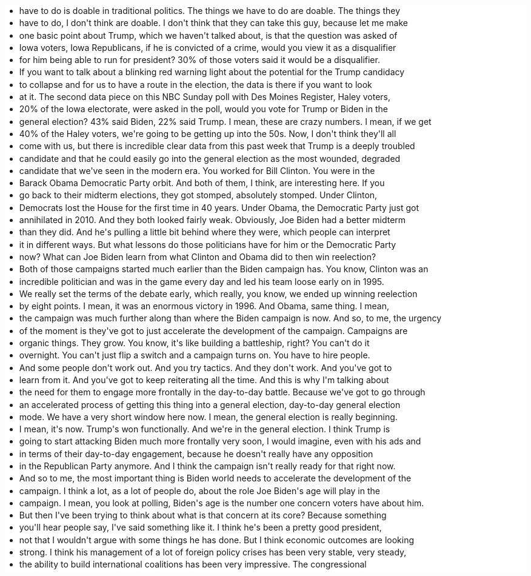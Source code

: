 *  have to do is doable in traditional politics. The things we have to do are doable. The things they
*  have to do, I don't think are doable. I don't think that they can take this guy, because let me make
*  one basic point about Trump, which we haven't talked about, is that the question was asked of
*  Iowa voters, Iowa Republicans, if he is convicted of a crime, would you view it as a disqualifier
*  for him being able to run for president? 30% of those voters said it would be a disqualifier.
*  If you want to talk about a blinking red warning light about the potential for the Trump candidacy
*  to collapse and for us to have a route in the election, the data is there if you want to look
*  at it. The second data piece on this NBC Sunday poll with Des Moines Register, Haley voters,
*  20% of the Iowa electorate, were asked in the poll, would you vote for Trump or Biden in the
*  general election? 43% said Biden, 22% said Trump. I mean, these are crazy numbers. I mean, if we get
*  40% of the Haley voters, we're going to be getting up into the 50s. Now, I don't think they'll all
*  come with us, but there is incredible clear data from this past week that Trump is a deeply troubled
*  candidate and that he could easily go into the general election as the most wounded, degraded
*  candidate that we've seen in the modern era. You worked for Bill Clinton. You were in the
*  Barack Obama Democratic Party orbit. And both of them, I think, are interesting here. If you
*  go back to their midterm elections, they got stomped, absolutely stomped. Under Clinton,
*  Democrats lost the House for the first time in 40 years. Under Obama, the Democratic Party just got
*  annihilated in 2010. And they both looked fairly weak. Obviously, Joe Biden had a better midterm
*  than they did. And he's pulling a little bit behind where they were, which people can interpret
*  it in different ways. But what lessons do those politicians have for him or the Democratic Party
*  now? What can Joe Biden learn from what Clinton and Obama did to then win reelection?
*  Both of those campaigns started much earlier than the Biden campaign has. You know, Clinton was an
*  incredible politician and was in the game every day and led his team loose early on in 1995.
*  We really set the terms of the debate early, which really, you know, we ended up winning reelection
*  by eight points. I mean, it was an enormous victory in 1996. And Obama, same thing. I mean,
*  the campaign was much further along than where the Biden campaign is now. And so, to me, the urgency
*  of the moment is they've got to just accelerate the development of the campaign. Campaigns are
*  organic things. They grow. You know, it's like building a battleship, right? You can't do it
*  overnight. You can't just flip a switch and a campaign turns on. You have to hire people.
*  And some people don't work out. And you try tactics. And they don't work. And you've got to
*  learn from it. And you've got to keep reiterating all the time. And this is why I'm talking about
*  the need for them to engage more frontally in the day-to-day battle. Because we've got to go through
*  an accelerated process of getting this thing into a general election, day-to-day general election
*  mode. We have a very short window here now. I mean, the general election is really beginning.
*  I mean, it's now. Trump's won functionally. And we're in the general election. I think Trump is
*  going to start attacking Biden much more frontally very soon, I would imagine, even with his ads and
*  in terms of their day-to-day engagement, because he doesn't really have any opposition
*  in the Republican Party anymore. And I think the campaign isn't really ready for that right now.
*  And so to me, the most important thing is Biden world needs to accelerate the development of the
*  campaign. I think a lot, as a lot of people do, about the role Joe Biden's age will play in the
*  campaign. I mean, you look at polling, Biden's age is the number one concern voters have about him.
*  But then I've been trying to think about what is that concern at its core? Because something
*  you'll hear people say, I've said something like it. I think he's been a pretty good president,
*  not that I wouldn't argue with some things he has done. But I think economic outcomes are looking
*  strong. I think his management of a lot of foreign policy crises has been very stable, very steady,
*  the ability to build international coalitions has been very impressive. The congressional